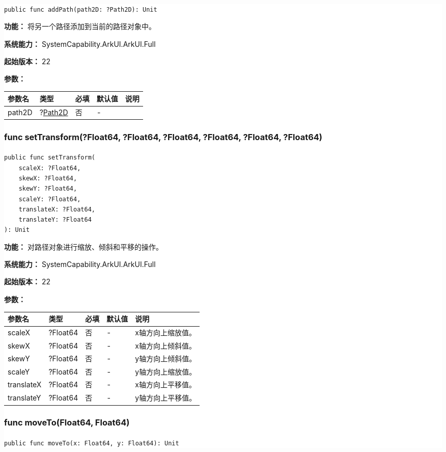 ```cangjie
public func addPath(path2D: ?Path2D): Unit
```

**功能：** 将另一个路径添加到当前的路径对象中。

**系统能力：** SystemCapability.ArkUI.ArkUI.Full

**起始版本：** 22

**参数：**

|参数名|类型|必填|默认值|说明|
|:---|:---|:---|:---|:---|
|path2D|?[Path2D](./cj-canvas-drawing-path2d.md#class-path2d)|否|-||需要添加到当前路径的路径对象，路径单位：px。|

### func setTransform(?Float64, ?Float64, ?Float64, ?Float64, ?Float64, ?Float64)

```cangjie
public func setTransform(
    scaleX: ?Float64,
    skewX: ?Float64,
    skewY: ?Float64,
    scaleY: ?Float64,
    translateX: ?Float64,
    translateY: ?Float64
): Unit
```

**功能：** 对路径对象进行缩放、倾斜和平移的操作。

**系统能力：** SystemCapability.ArkUI.ArkUI.Full

**起始版本：** 22

**参数：**

|参数名|类型|必填|默认值|说明|
|:---|:---|:---|:---|:---|
|scaleX|?Float64|否|-|x轴方向上缩放值。|
|skewX|?Float64|否|-|x轴方向上倾斜值。|
|skewY|?Float64|否|-|y轴方向上倾斜值。|
|scaleY|?Float64|否|-|y轴方向上缩放值。|
|translateX|?Float64|否|-|x轴方向上平移值。|
|translateY|?Float64|否|-|y轴方向上平移值。|

### func moveTo(Float64, Float64)

```cangjie
public func moveTo(x: Float64, y: Float64): Unit
```
